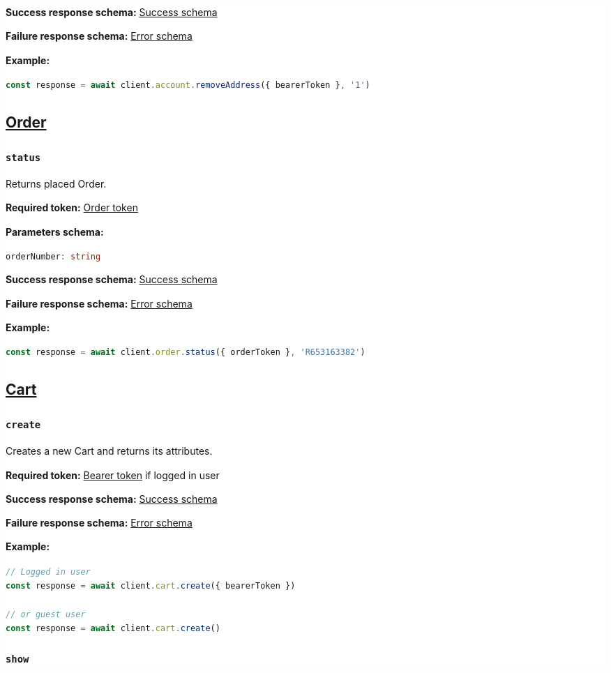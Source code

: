 **Success response schema:** [Success schema](#success-schema)

**Failure response schema:** [Error schema](#error-schema)

**Example:**

```ts
const response = await client.account.removeAddress({ bearerToken }, '1')
```

## [Order](https://guides.spreecommerce.org/api/v2/storefront/#tag/Order-Status)

### `status`

Returns placed Order.

**Required token:** [Order token](#order-token)

**Parameters schema:**

```ts
orderNumber: string
```

**Success response schema:** [Success schema](#success-schema)

**Failure response schema:** [Error schema](#error-schema)

**Example:**

```ts
const response = await client.order.status({ orderToken }, 'R653163382')
```

## [Cart](https://guides.spreecommerce.org/api/v2/storefront/#tag/Cart)

### `create`

Creates a new Cart and returns its attributes.

**Required token:** [Bearer token](#bearer-token) if logged in user

**Success response schema:** [Success schema](#success-schema)

**Failure response schema:** [Error schema](#error-schema)

**Example:**

```ts
// Logged in user
const response = await client.cart.create({ bearerToken })

// or guest user
const response = await client.cart.create()
```

### `show`
